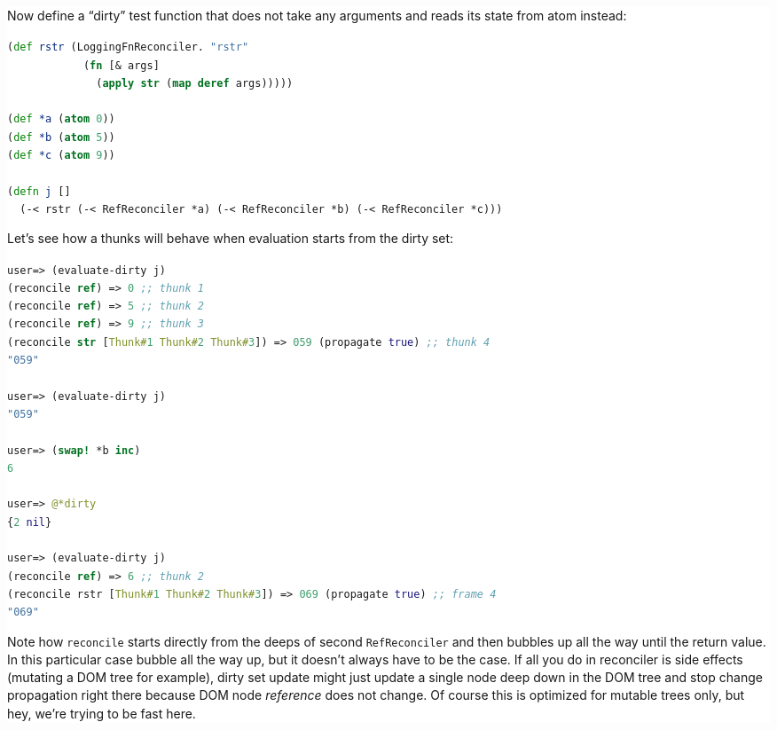 ```clj
```

Now define a “dirty” test function that does not take any arguments and reads its state from atom instead:

```clj
(def rstr (LoggingFnReconciler. "rstr"
            (fn [& args]
              (apply str (map deref args)))))

(def *a (atom 0))
(def *b (atom 5))
(def *c (atom 9))

(defn j []
  (-< rstr (-< RefReconciler *a) (-< RefReconciler *b) (-< RefReconciler *c)))
```

Let’s see how a thunks will behave when evaluation starts from the dirty set:

```clj
user=> (evaluate-dirty j)
(reconcile ref) => 0 ;; thunk 1
(reconcile ref) => 5 ;; thunk 2
(reconcile ref) => 9 ;; thunk 3
(reconcile str [Thunk#1 Thunk#2 Thunk#3]) => 059 (propagate true) ;; thunk 4
"059"

user=> (evaluate-dirty j)
"059"

user=> (swap! *b inc)
6

user=> @*dirty 
{2 nil}

user=> (evaluate-dirty j)
(reconcile ref) => 6 ;; thunk 2
(reconcile rstr [Thunk#1 Thunk#2 Thunk#3]) => 069 (propagate true) ;; frame 4
"069"
```

Note how `reconcile` starts directly from the deeps of second `RefReconciler` and then bubbles up all the way until the return value. In this particular case bubble all the way up, but it doesn’t always have to be the case. If all you do in reconciler is side effects (mutating a DOM tree for example), dirty set update might just update a single node deep down in the DOM tree and stop change propagation right there because DOM node _reference_ does not change. Of course this is optimized for mutable trees only, but hey, we’re trying to be fast here.
